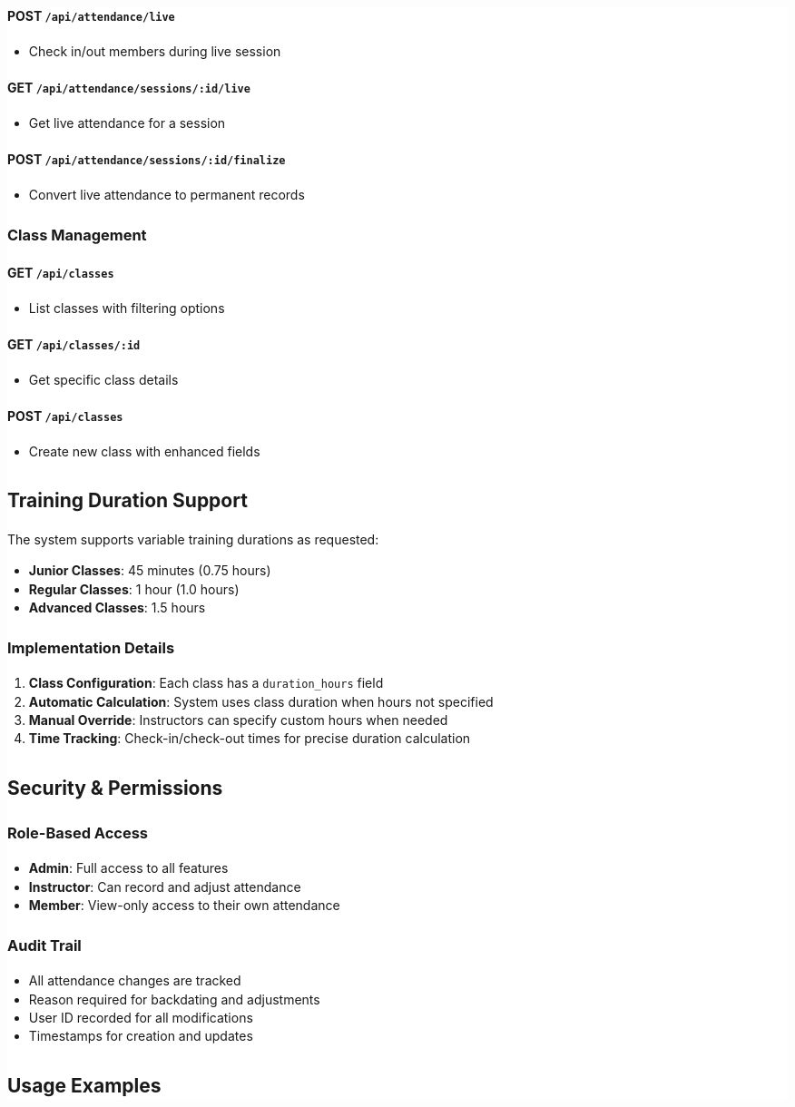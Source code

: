 #### POST `/api/attendance/live`
- Check in/out members during live session

#### GET `/api/attendance/sessions/:id/live`
- Get live attendance for a session

#### POST `/api/attendance/sessions/:id/finalize`
- Convert live attendance to permanent records

### Class Management

#### GET `/api/classes`
- List classes with filtering options

#### GET `/api/classes/:id`
- Get specific class details

#### POST `/api/classes`
- Create new class with enhanced fields

## Training Duration Support

The system supports variable training durations as requested:

- **Junior Classes**: 45 minutes (0.75 hours)
- **Regular Classes**: 1 hour (1.0 hours)
- **Advanced Classes**: 1.5 hours

### Implementation Details

1. **Class Configuration**: Each class has a `duration_hours` field
2. **Automatic Calculation**: System uses class duration when hours not specified
3. **Manual Override**: Instructors can specify custom hours when needed
4. **Time Tracking**: Check-in/check-out times for precise duration calculation

## Security & Permissions

### Role-Based Access

- **Admin**: Full access to all features
- **Instructor**: Can record and adjust attendance
- **Member**: View-only access to their own attendance

### Audit Trail

- All attendance changes are tracked
- Reason required for backdating and adjustments
- User ID recorded for all modifications
- Timestamps for creation and updates

## Usage Examples
